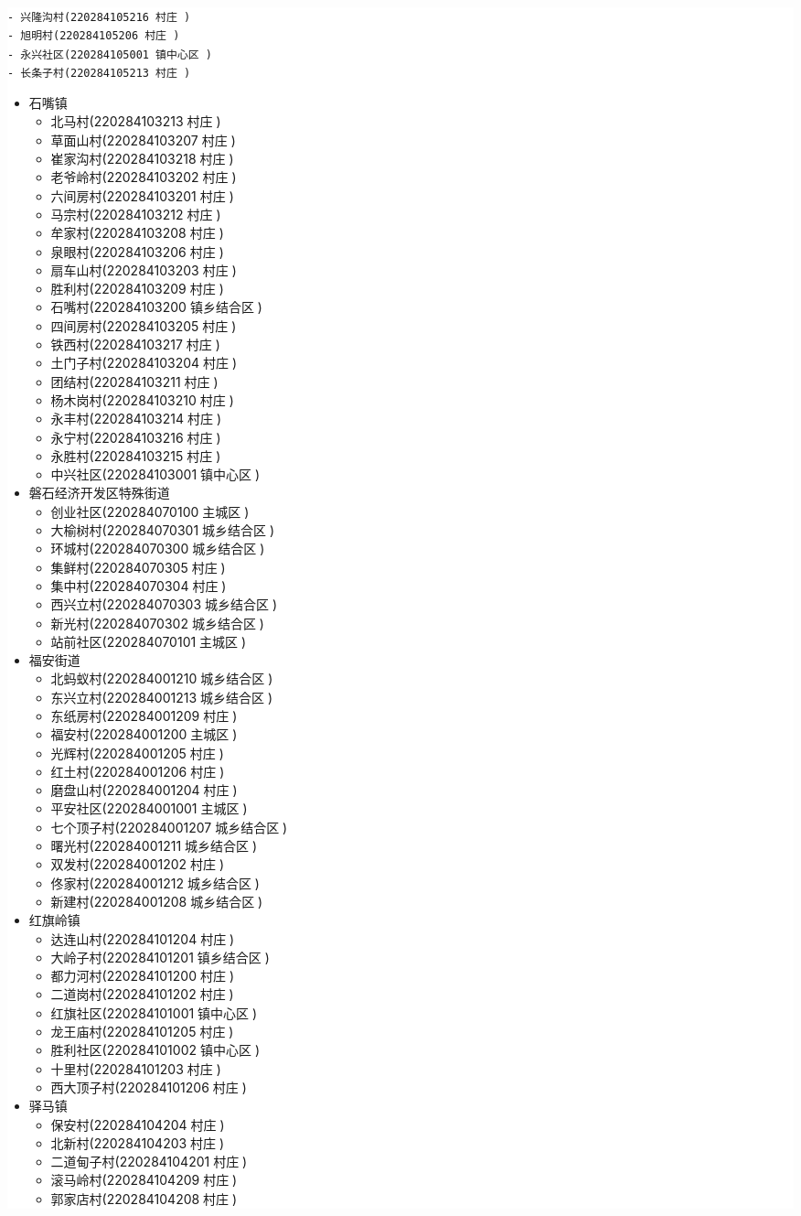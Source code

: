     - 兴隆沟村(220284105216 村庄 )
    - 旭明村(220284105206 村庄 )
    - 永兴社区(220284105001 镇中心区 )
    - 长条子村(220284105213 村庄 )
  - 石嘴镇
    - 北马村(220284103213 村庄 )
    - 草面山村(220284103207 村庄 )
    - 崔家沟村(220284103218 村庄 )
    - 老爷岭村(220284103202 村庄 )
    - 六间房村(220284103201 村庄 )
    - 马宗村(220284103212 村庄 )
    - 牟家村(220284103208 村庄 )
    - 泉眼村(220284103206 村庄 )
    - 扇车山村(220284103203 村庄 )
    - 胜利村(220284103209 村庄 )
    - 石嘴村(220284103200 镇乡结合区 )
    - 四间房村(220284103205 村庄 )
    - 铁西村(220284103217 村庄 )
    - 土门子村(220284103204 村庄 )
    - 团结村(220284103211 村庄 )
    - 杨木岗村(220284103210 村庄 )
    - 永丰村(220284103214 村庄 )
    - 永宁村(220284103216 村庄 )
    - 永胜村(220284103215 村庄 )
    - 中兴社区(220284103001 镇中心区 )
  - 磐石经济开发区特殊街道
    - 创业社区(220284070100 主城区 )
    - 大榆树村(220284070301 城乡结合区 )
    - 环城村(220284070300 城乡结合区 )
    - 集鲜村(220284070305 村庄 )
    - 集中村(220284070304 村庄 )
    - 西兴立村(220284070303 城乡结合区 )
    - 新光村(220284070302 城乡结合区 )
    - 站前社区(220284070101 主城区 )
  - 福安街道
    - 北蚂蚁村(220284001210 城乡结合区 )
    - 东兴立村(220284001213 城乡结合区 )
    - 东纸房村(220284001209 村庄 )
    - 福安村(220284001200 主城区 )
    - 光辉村(220284001205 村庄 )
    - 红土村(220284001206 村庄 )
    - 磨盘山村(220284001204 村庄 )
    - 平安社区(220284001001 主城区 )
    - 七个顶子村(220284001207 城乡结合区 )
    - 曙光村(220284001211 城乡结合区 )
    - 双发村(220284001202 村庄 )
    - 佟家村(220284001212 城乡结合区 )
    - 新建村(220284001208 城乡结合区 )
  - 红旗岭镇
    - 达连山村(220284101204 村庄 )
    - 大岭子村(220284101201 镇乡结合区 )
    - 都力河村(220284101200 村庄 )
    - 二道岗村(220284101202 村庄 )
    - 红旗社区(220284101001 镇中心区 )
    - 龙王庙村(220284101205 村庄 )
    - 胜利社区(220284101002 镇中心区 )
    - 十里村(220284101203 村庄 )
    - 西大顶子村(220284101206 村庄 )
  - 驿马镇
    - 保安村(220284104204 村庄 )
    - 北新村(220284104203 村庄 )
    - 二道甸子村(220284104201 村庄 )
    - 滚马岭村(220284104209 村庄 )
    - 郭家店村(220284104208 村庄 )